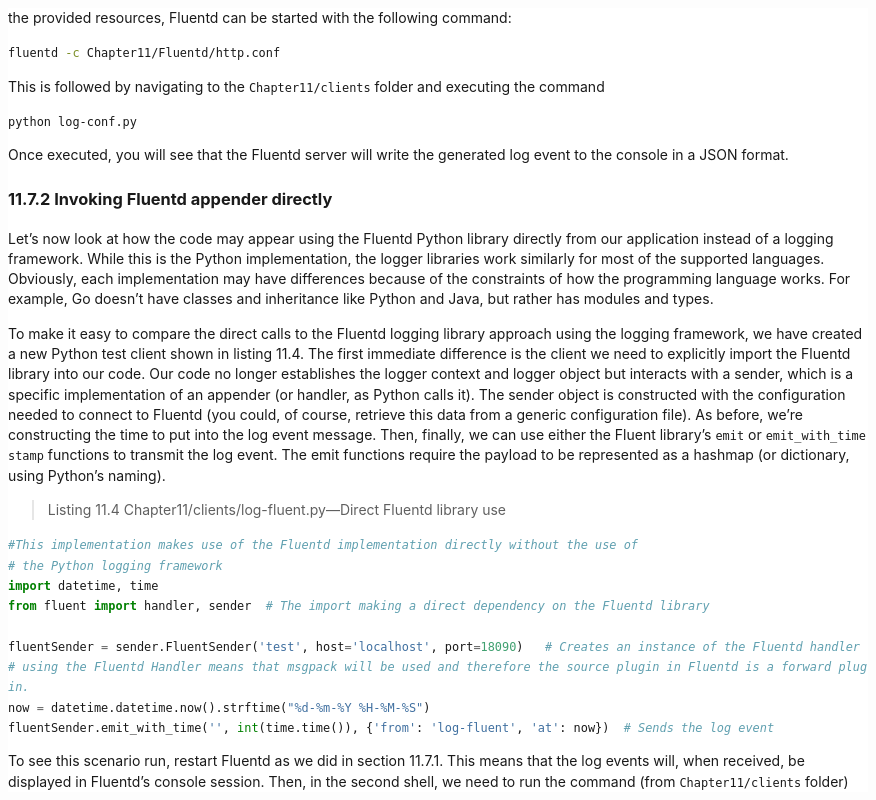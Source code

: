 the provided resources, Fluentd can be started with the following command:

```bash
fluentd -c Chapter11/Fluentd/http.conf
```

This is followed by navigating to the ``Chapter11/clients`` folder and executing the
command

```bash
python log-conf.py
```

Once executed, you will see that the Fluentd server will write the generated log event
to the console in a JSON format.

### 11.7.2 Invoking Fluentd appender directly
Let’s now look at how the code may appear using the Fluentd Python library directly
from our application instead of a logging framework. While this is the Python implementation,
the logger libraries work similarly for most of the supported languages.
Obviously, each implementation may have differences because of the constraints of
how the programming language works. For example, Go doesn’t have classes and
inheritance like Python and Java, but rather has modules and types.

To make it easy to compare the direct calls to the Fluentd logging library approach
using the logging framework, we have created a new Python test client shown in listing
11.4. The first immediate difference is the client we need to explicitly import the Fluentd
library into our code. Our code no longer establishes the logger context and logger
object but interacts with a sender, which is a specific implementation of an
appender (or handler, as Python calls it). The sender object is constructed with the
configuration needed to connect to Fluentd (you could, of course, retrieve this data
from a generic configuration file). As before, we’re constructing the time to put into
the log event message. Then, finally, we can use either the Fluent library’s ``emit`` or
``emit_with_timestamp`` functions to transmit the log event. The emit functions
require the payload to be represented as a hashmap (or dictionary, using Python’s
naming).

> Listing 11.4 Chapter11/clients/log-fluent.py—Direct Fluentd library use
```py
#This implementation makes use of the Fluentd implementation directly without the use of
# the Python logging framework
import datetime, time
from fluent import handler, sender  # The import making a direct dependency on the Fluentd library

fluentSender = sender.FluentSender('test', host='localhost', port=18090)   # Creates an instance of the Fluentd handler
# using the Fluentd Handler means that msgpack will be used and therefore the source plugin in Fluentd is a forward plugin.
now = datetime.datetime.now().strftime("%d-%m-%Y %H-%M-%S")
fluentSender.emit_with_time('', int(time.time()), {'from': 'log-fluent', 'at': now})  # Sends the log event
```
To see this scenario run, restart Fluentd as we did in section 11.7.1. This means that
the log events will, when received, be displayed in Fluentd’s console session. Then, in
the second shell, we need to run the command (from ``Chapter11/clients`` folder)
